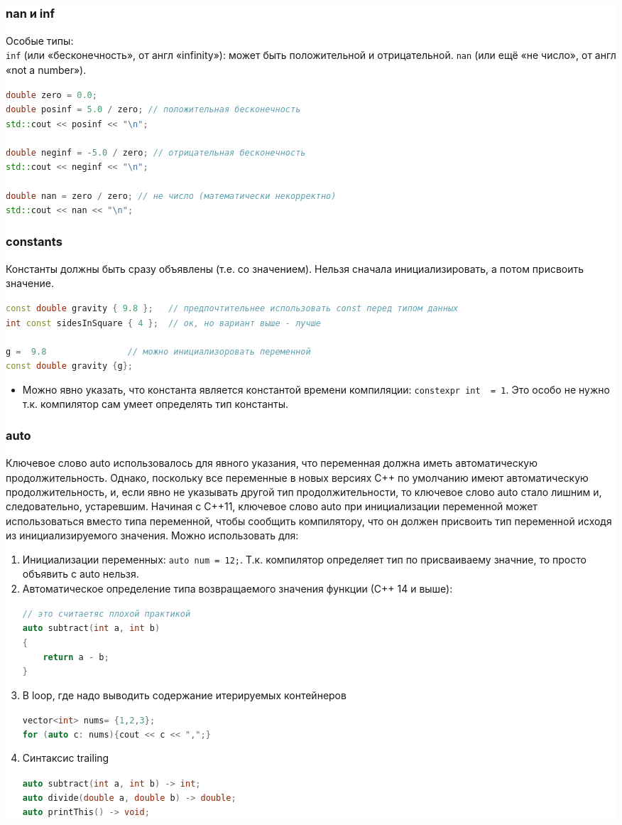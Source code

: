 ```cpp
```

### nan и inf
Особые типы:   
`inf` (или «бесконечность», от англ «infinity»): может быть положительной и отрицательной.
`nan` (или ещё «не число», от англ «not a number»). 
```cpp
double zero = 0.0;
double posinf = 5.0 / zero; // положительная бесконечность 
std::cout << posinf << "\n";
 
double neginf = -5.0 / zero; // отрицательная бесконечность 
std::cout << neginf << "\n";
 
double nan = zero / zero; // не число (математически некорректно)
std::cout << nan << "\n";
```
### constants
Константы должны быть сразу объявлены (т.е. со значением). Нельзя сначала инициализировать, а потом присвоить значение.  
```cpp
const double gravity { 9.8 };   // предпочтительнее использовать const перед типом данных
int const sidesInSquare { 4 };  // ок, но вариант выше - лучше

g =  9.8 		        // можно инициализоровать переменной
const double gravity {g};
```
- Можно явно указать, что константа является константой времени компиляции: `constexpr int  = 1`. Это особо не нужно т.к. компилятор сам умеет определять тип константы. 

### auto
Ключевое слово auto использовалось для явного указания, что переменная должна иметь автоматическую продолжительность. Однако, поскольку все переменные в новых версиях C++ по умолчанию имеют автоматическую продолжительность, и, если явно не указывать другой тип продолжительности, то ключевое слово auto стало лишним и, следовательно, устаревшим. Начиная с C++11, ключевое слово auto при инициализации переменной может использоваться вместо типа переменной, чтобы сообщить компилятору, что он должен присвоить тип переменной исходя из инициализируемого значения. Можно использовать для:

1. Инициализации переменных: `auto num = 12;`. Т.к. компилятор определяет тип по присваиваему значние, то просто объявить с auto нельзя. 
2. Автоматическое определение типа возвращаемого значения функции (С++ 14 и выше):
	```cpp
	// это считаетяс плохой практикой
	auto subtract(int a, int b)
	{
	    return a - b;
	}
	```
3. В loop, где надо выводить содержание итерируемых контейнеров
	```cpp
	vector<int> nums= {1,2,3};
	for (auto c: nums){cout << c << ",";}
	```
4. Cинтаксис trailing
	```cpp
	auto subtract(int a, int b) -> int;
	auto divide(double a, double b) -> double;
	auto printThis() -> void;
	```	
